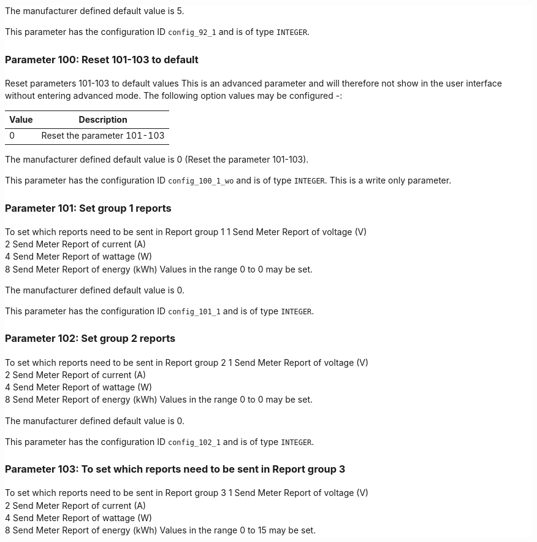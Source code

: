 The manufacturer defined default value is 5.

This parameter has the configuration ID ```config_92_1``` and is of type ```INTEGER```.


### Parameter 100: Reset 101-103 to default
Reset parameters 101-103 to default values
This is an advanced parameter and will therefore not show in the user interface without entering advanced mode.
The following option values may be configured -:

| Value  | Description |
|--------|-------------|
| 0 | Reset the parameter 101-103 |

The manufacturer defined default value is 0 (Reset the parameter 101-103).

This parameter has the configuration ID ```config_100_1_wo``` and is of type ```INTEGER```.
This is a write only parameter.


### Parameter 101: Set group 1 reports
To set which reports need to be sent in Report group 1
1 Send Meter Report of voltage (V)  
2 Send Meter Report of current (A)  
4 Send Meter Report of wattage (W)  
8 Send Meter Report of energy (kWh)
Values in the range 0 to 0 may be set.

The manufacturer defined default value is 0.

This parameter has the configuration ID ```config_101_1``` and is of type ```INTEGER```.


### Parameter 102: Set group 2 reports
To set which reports need to be sent in Report group 2
1 Send Meter Report of voltage (V)  
2 Send Meter Report of current (A)  
4 Send Meter Report of wattage (W)  
8 Send Meter Report of energy (kWh)
Values in the range 0 to 0 may be set.

The manufacturer defined default value is 0.

This parameter has the configuration ID ```config_102_1``` and is of type ```INTEGER```.


### Parameter 103: To set which reports need to be sent in Report group 3
To set which reports need to be sent in Report group 3
1 Send Meter Report of voltage (V)  
2 Send Meter Report of current (A)  
4 Send Meter Report of wattage (W)  
8 Send Meter Report of energy (kWh)
Values in the range 0 to 15 may be set.
